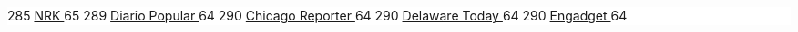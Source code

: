   <tr>
    <td>285</td>
    <td>
        <a href="https://palewi.re/docs/news-homepages/sites/nrk.html">
            NRK
        </a>
    </td>
    <td style="text-align: right; background-color: orange; color: white;">
        65
    </td>
  </tr>

  <tr>
    <td>289</td>
    <td>
        <a href="https://palewi.re/docs/news-homepages/sites/populardiario.html">
            Diario Popular
        </a>
    </td>
    <td style="text-align: right; background-color: orange; color: white;">
        64
    </td>
  </tr>

  <tr>
    <td>290</td>
    <td>
        <a href="https://palewi.re/docs/news-homepages/sites/chicagoreporter.html">
            Chicago Reporter
        </a>
    </td>
    <td style="text-align: right; background-color: orange; color: white;">
        64
    </td>
  </tr>

  <tr>
    <td>290</td>
    <td>
        <a href="https://palewi.re/docs/news-homepages/sites/delawaretoday.html">
            Delaware Today
        </a>
    </td>
    <td style="text-align: right; background-color: orange; color: white;">
        64
    </td>
  </tr>

  <tr>
    <td>290</td>
    <td>
        <a href="https://palewi.re/docs/news-homepages/sites/engadget.html">
            Engadget
        </a>
    </td>
    <td style="text-align: right; background-color: orange; color: white;">
        64
    </td>
  </tr>
